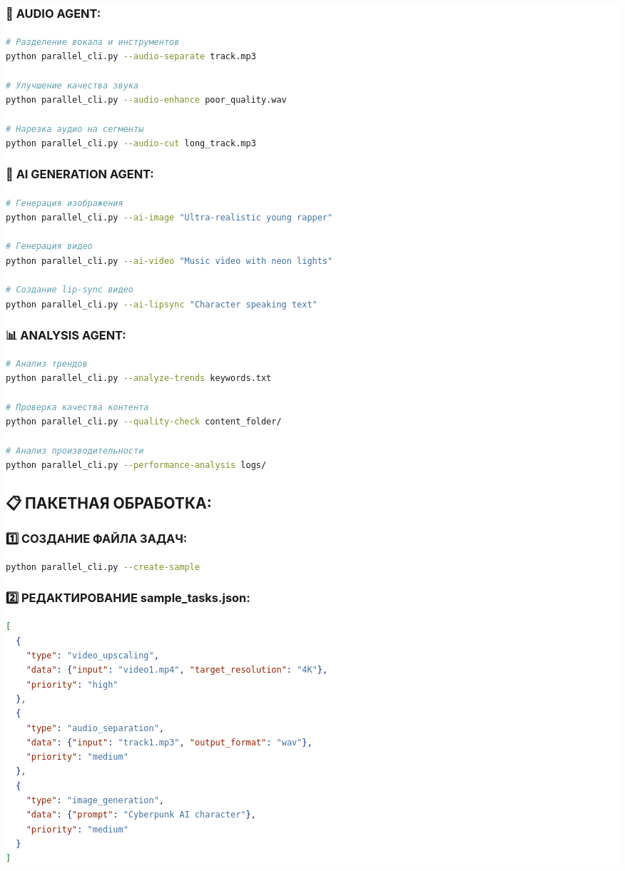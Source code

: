 ### 🎵 **AUDIO AGENT:**
```bash
# Разделение вокала и инструментов
python parallel_cli.py --audio-separate track.mp3

# Улучшение качества звука
python parallel_cli.py --audio-enhance poor_quality.wav

# Нарезка аудио на сегменты
python parallel_cli.py --audio-cut long_track.mp3
```

### 🤖 **AI GENERATION AGENT:**
```bash
# Генерация изображения
python parallel_cli.py --ai-image "Ultra-realistic young rapper"

# Генерация видео
python parallel_cli.py --ai-video "Music video with neon lights"

# Создание lip-sync видео
python parallel_cli.py --ai-lipsync "Character speaking text"
```

### 📊 **ANALYSIS AGENT:**
```bash
# Анализ трендов
python parallel_cli.py --analyze-trends keywords.txt

# Проверка качества контента  
python parallel_cli.py --quality-check content_folder/

# Анализ производительности
python parallel_cli.py --performance-analysis logs/
```

## 📋 **ПАКЕТНАЯ ОБРАБОТКА:**

### 1️⃣ **СОЗДАНИЕ ФАЙЛА ЗАДАЧ:**
```bash
python parallel_cli.py --create-sample
```

### 2️⃣ **РЕДАКТИРОВАНИЕ sample_tasks.json:**
```json
[
  {
    "type": "video_upscaling",
    "data": {"input": "video1.mp4", "target_resolution": "4K"},
    "priority": "high"
  },
  {
    "type": "audio_separation", 
    "data": {"input": "track1.mp3", "output_format": "wav"},
    "priority": "medium"
  },
  {
    "type": "image_generation",
    "data": {"prompt": "Cyberpunk AI character"},
    "priority": "medium"
  }
]
```
